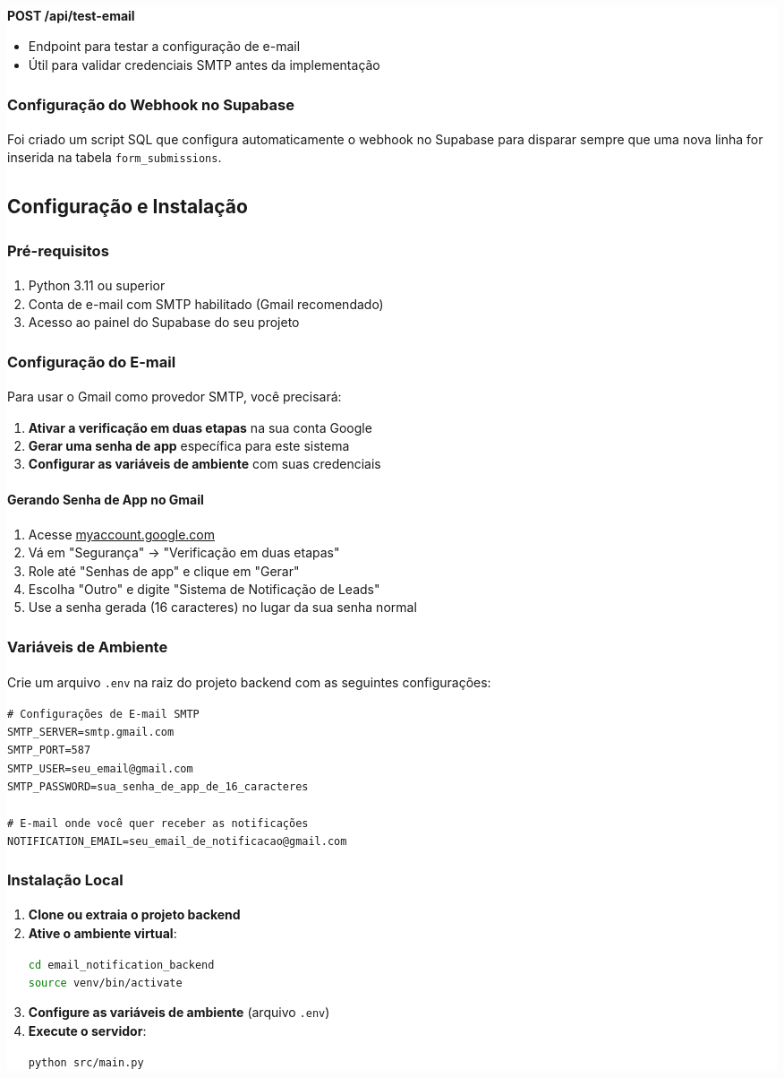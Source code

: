 **POST /api/test-email**
- Endpoint para testar a configuração de e-mail
- Útil para validar credenciais SMTP antes da implementação

### Configuração do Webhook no Supabase

Foi criado um script SQL que configura automaticamente o webhook no Supabase para disparar sempre que uma nova linha for inserida na tabela `form_submissions`.

## Configuração e Instalação

### Pré-requisitos

1. Python 3.11 ou superior
2. Conta de e-mail com SMTP habilitado (Gmail recomendado)
3. Acesso ao painel do Supabase do seu projeto

### Configuração do E-mail

Para usar o Gmail como provedor SMTP, você precisará:

1. **Ativar a verificação em duas etapas** na sua conta Google
2. **Gerar uma senha de app** específica para este sistema
3. **Configurar as variáveis de ambiente** com suas credenciais

#### Gerando Senha de App no Gmail

1. Acesse [myaccount.google.com](https://myaccount.google.com)
2. Vá em "Segurança" → "Verificação em duas etapas"
3. Role até "Senhas de app" e clique em "Gerar"
4. Escolha "Outro" e digite "Sistema de Notificação de Leads"
5. Use a senha gerada (16 caracteres) no lugar da sua senha normal

### Variáveis de Ambiente

Crie um arquivo `.env` na raiz do projeto backend com as seguintes configurações:

```env
# Configurações de E-mail SMTP
SMTP_SERVER=smtp.gmail.com
SMTP_PORT=587
SMTP_USER=seu_email@gmail.com
SMTP_PASSWORD=sua_senha_de_app_de_16_caracteres

# E-mail onde você quer receber as notificações
NOTIFICATION_EMAIL=seu_email_de_notificacao@gmail.com
```

### Instalação Local

1. **Clone ou extraia o projeto backend**
2. **Ative o ambiente virtual**:
   ```bash
   cd email_notification_backend
   source venv/bin/activate
   ```
3. **Configure as variáveis de ambiente** (arquivo `.env`)
4. **Execute o servidor**:
   ```bash
   python src/main.py
   ```
